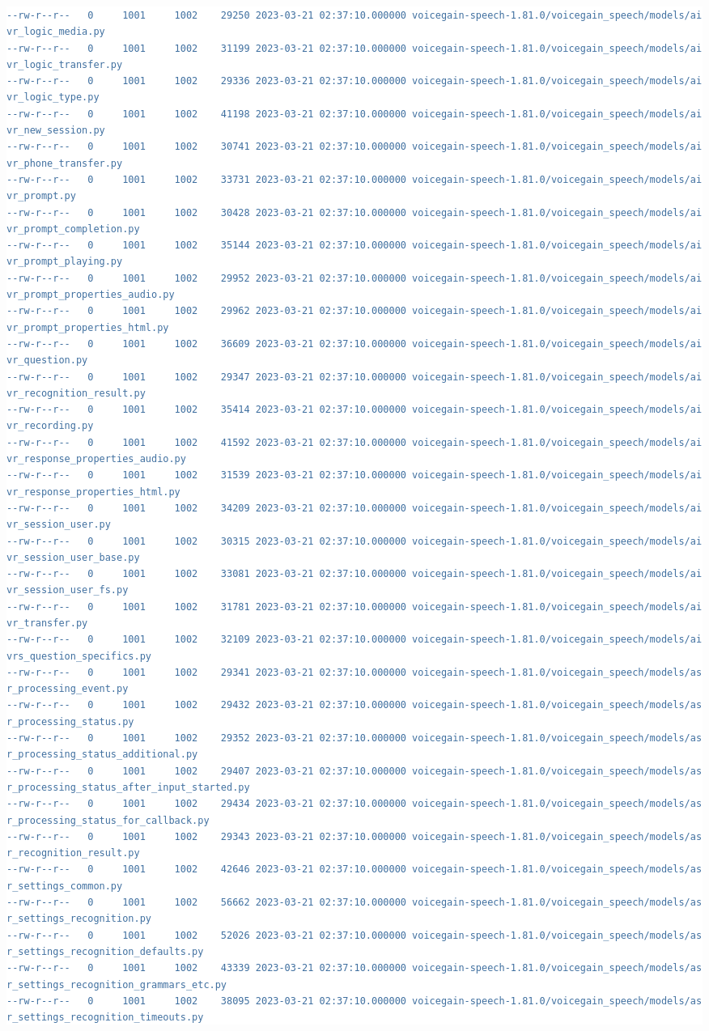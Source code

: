 ```diff
--rw-r--r--   0     1001     1002    29250 2023-03-21 02:37:10.000000 voicegain-speech-1.81.0/voicegain_speech/models/aivr_logic_media.py
--rw-r--r--   0     1001     1002    31199 2023-03-21 02:37:10.000000 voicegain-speech-1.81.0/voicegain_speech/models/aivr_logic_transfer.py
--rw-r--r--   0     1001     1002    29336 2023-03-21 02:37:10.000000 voicegain-speech-1.81.0/voicegain_speech/models/aivr_logic_type.py
--rw-r--r--   0     1001     1002    41198 2023-03-21 02:37:10.000000 voicegain-speech-1.81.0/voicegain_speech/models/aivr_new_session.py
--rw-r--r--   0     1001     1002    30741 2023-03-21 02:37:10.000000 voicegain-speech-1.81.0/voicegain_speech/models/aivr_phone_transfer.py
--rw-r--r--   0     1001     1002    33731 2023-03-21 02:37:10.000000 voicegain-speech-1.81.0/voicegain_speech/models/aivr_prompt.py
--rw-r--r--   0     1001     1002    30428 2023-03-21 02:37:10.000000 voicegain-speech-1.81.0/voicegain_speech/models/aivr_prompt_completion.py
--rw-r--r--   0     1001     1002    35144 2023-03-21 02:37:10.000000 voicegain-speech-1.81.0/voicegain_speech/models/aivr_prompt_playing.py
--rw-r--r--   0     1001     1002    29952 2023-03-21 02:37:10.000000 voicegain-speech-1.81.0/voicegain_speech/models/aivr_prompt_properties_audio.py
--rw-r--r--   0     1001     1002    29962 2023-03-21 02:37:10.000000 voicegain-speech-1.81.0/voicegain_speech/models/aivr_prompt_properties_html.py
--rw-r--r--   0     1001     1002    36609 2023-03-21 02:37:10.000000 voicegain-speech-1.81.0/voicegain_speech/models/aivr_question.py
--rw-r--r--   0     1001     1002    29347 2023-03-21 02:37:10.000000 voicegain-speech-1.81.0/voicegain_speech/models/aivr_recognition_result.py
--rw-r--r--   0     1001     1002    35414 2023-03-21 02:37:10.000000 voicegain-speech-1.81.0/voicegain_speech/models/aivr_recording.py
--rw-r--r--   0     1001     1002    41592 2023-03-21 02:37:10.000000 voicegain-speech-1.81.0/voicegain_speech/models/aivr_response_properties_audio.py
--rw-r--r--   0     1001     1002    31539 2023-03-21 02:37:10.000000 voicegain-speech-1.81.0/voicegain_speech/models/aivr_response_properties_html.py
--rw-r--r--   0     1001     1002    34209 2023-03-21 02:37:10.000000 voicegain-speech-1.81.0/voicegain_speech/models/aivr_session_user.py
--rw-r--r--   0     1001     1002    30315 2023-03-21 02:37:10.000000 voicegain-speech-1.81.0/voicegain_speech/models/aivr_session_user_base.py
--rw-r--r--   0     1001     1002    33081 2023-03-21 02:37:10.000000 voicegain-speech-1.81.0/voicegain_speech/models/aivr_session_user_fs.py
--rw-r--r--   0     1001     1002    31781 2023-03-21 02:37:10.000000 voicegain-speech-1.81.0/voicegain_speech/models/aivr_transfer.py
--rw-r--r--   0     1001     1002    32109 2023-03-21 02:37:10.000000 voicegain-speech-1.81.0/voicegain_speech/models/aivrs_question_specifics.py
--rw-r--r--   0     1001     1002    29341 2023-03-21 02:37:10.000000 voicegain-speech-1.81.0/voicegain_speech/models/asr_processing_event.py
--rw-r--r--   0     1001     1002    29432 2023-03-21 02:37:10.000000 voicegain-speech-1.81.0/voicegain_speech/models/asr_processing_status.py
--rw-r--r--   0     1001     1002    29352 2023-03-21 02:37:10.000000 voicegain-speech-1.81.0/voicegain_speech/models/asr_processing_status_additional.py
--rw-r--r--   0     1001     1002    29407 2023-03-21 02:37:10.000000 voicegain-speech-1.81.0/voicegain_speech/models/asr_processing_status_after_input_started.py
--rw-r--r--   0     1001     1002    29434 2023-03-21 02:37:10.000000 voicegain-speech-1.81.0/voicegain_speech/models/asr_processing_status_for_callback.py
--rw-r--r--   0     1001     1002    29343 2023-03-21 02:37:10.000000 voicegain-speech-1.81.0/voicegain_speech/models/asr_recognition_result.py
--rw-r--r--   0     1001     1002    42646 2023-03-21 02:37:10.000000 voicegain-speech-1.81.0/voicegain_speech/models/asr_settings_common.py
--rw-r--r--   0     1001     1002    56662 2023-03-21 02:37:10.000000 voicegain-speech-1.81.0/voicegain_speech/models/asr_settings_recognition.py
--rw-r--r--   0     1001     1002    52026 2023-03-21 02:37:10.000000 voicegain-speech-1.81.0/voicegain_speech/models/asr_settings_recognition_defaults.py
--rw-r--r--   0     1001     1002    43339 2023-03-21 02:37:10.000000 voicegain-speech-1.81.0/voicegain_speech/models/asr_settings_recognition_grammars_etc.py
--rw-r--r--   0     1001     1002    38095 2023-03-21 02:37:10.000000 voicegain-speech-1.81.0/voicegain_speech/models/asr_settings_recognition_timeouts.py
```